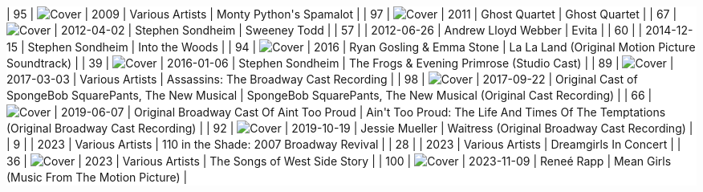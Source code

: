 | 95 | ![Cover](https://i.discogs.com/91dviHomhuUGo_DpsUbRJU82CNcftN3iBX-kMia5u1I/rs:fit/g:sm/q:40/h:150/w:150/czM6Ly9kaXNjb2dz/LWRhdGFiYXNlLWlt/YWdlcy9SLTExMjA2/ODctMTIxMTIyMTQ3/OC5qcGVn.jpeg) | 2009 | Various Artists | Monty Python's Spamalot |
| 97 | ![Cover](https://lastfm.freetls.fastly.net/i/u/34s/9a7a8a29eddb4ab7c51c72773102e55d.png) | 2011 | Ghost Quartet | Ghost Quartet |
| 67 | ![Cover](https://i.discogs.com/7mep6qccDFbfQOwA0kaIr2KN6SZNhO70z457ms7lWp0/rs:fit/g:sm/q:40/h:150/w:150/czM6Ly9kaXNjb2dz/LWRhdGFiYXNlLWlt/YWdlcy9SLTE1NzE5/ODQxLTE1OTY1NDIz/NTItMjM0MC5qcGVn.jpeg) | 2012-04-02 | Stephen Sondheim | Sweeney Todd |
| 57 |  | 2012-06-26 | Andrew Lloyd Webber | Evita |
| 60 |  | 2014-12-15 | Stephen Sondheim | Into the Woods |
| 94 | ![Cover](https://i.discogs.com/dgyOlo5SQboDZ3pt--QqWiHogGrjcBLrwXvJt8qGb8A/rs:fit/g:sm/q:40/h:150/w:150/czM6Ly9kaXNjb2dz/LWRhdGFiYXNlLWlt/YWdlcy9SLTEwOTcx/NzUyLTE1NzY0Mzkz/MjAtNjI4NS5qcGVn.jpeg) | 2016 | Ryan Gosling &amp; Emma Stone | La La Land (Original Motion Picture Soundtrack) |
| 39 | ![Cover](https://i.discogs.com/JFXUXWwQU_cM7PTsdVVrUdRJe55HpIz1pRWqQ-VSbKQ/rs:fit/g:sm/q:40/h:150/w:150/czM6Ly9kaXNjb2dz/LWRhdGFiYXNlLWlt/YWdlcy9SLTExMzUw/MTc5LTE1MTQ3MzM4/NDktMTI1Ni5qcGVn.jpeg) | 2016-01-06 | Stephen Sondheim | The Frogs &amp; Evening Primrose (Studio Cast) |
| 89 | ![Cover](https://i.discogs.com/HW14VQKmpAkIKawWtRM55k_ZzF0WM39MetWNrtj0sMg/rs:fit/g:sm/q:40/h:150/w:150/czM6Ly9kaXNjb2dz/LWRhdGFiYXNlLWlt/YWdlcy9SLTUzMTQ5/MzUtMTM5MTkyMjM4/Ny01NTM5LmpwZWc.jpeg) | 2017-03-03 | Various Artists | Assassins: The Broadway Cast Recording |
| 98 | ![Cover](https://i.discogs.com/9jEWmRMjIljNanhwokpIGPPF2bElXjYbrHpgTy6Nk-w/rs:fit/g:sm/q:40/h:150/w:150/czM6Ly9kaXNjb2dz/LWRhdGFiYXNlLWlt/YWdlcy9SLTEwOTA2/MzY1LTE1MDYzMDAy/MzItNDMwOS5qcGVn.jpeg) | 2017-09-22 | Original Cast of SpongeBob SquarePants, The New Musical | SpongeBob SquarePants, The New Musical (Original Cast Recording) |
| 66 | ![Cover](https://i.discogs.com/TkVkDOMYF25H9zjn3uJzY6YQJot6bvJoMdcDX0HDFcA/rs:fit/g:sm/q:40/h:150/w:150/czM6Ly9kaXNjb2dz/LWRhdGFiYXNlLWlt/YWdlcy9SLTEzNzU4/MDg2LTE2NDIxMTk3/NzEtODgwNi5qcGVn.jpeg) | 2019-06-07 | Original Broadway Cast Of Aint Too Proud | Ain't Too Proud: The Life And Times Of The Temptations (Original Broadway Cast Recording) |
| 92 | ![Cover](https://i.discogs.com/zC1JbpE1A7Own8e6jG1rEyn6bXIcL1-F6d00Ou6bAsc/rs:fit/g:sm/q:40/h:150/w:150/czM6Ly9kaXNjb2dz/LWRhdGFiYXNlLWlt/YWdlcy9SLTI1MjU5/Njc0LTE2NjkyMjcz/MzUtNjEzMy5qcGVn.jpeg) | 2019-10-19 | Jessie Mueller | Waitress (Original Broadway Cast Recording) |
| 9 |  | 2023 | Various Artists | 110 in the Shade: 2007 Broadway Revival |
| 28 |  | 2023 | Various Artists | Dreamgirls In Concert |
| 36 | ![Cover](https://i.discogs.com/lB-sJBd_jopMdaAe8_enDHBhRT9YRVRf89kcPeXYBmo/rs:fit/g:sm/q:40/h:150/w:150/czM6Ly9kaXNjb2dz/LWRhdGFiYXNlLWlt/YWdlcy9SLTIyNTk2/NTgtMTQ5MDA5MDQ5/MS0yNTM3LmpwZWc.jpeg) | 2023 | Various Artists | The Songs of West Side Story |
| 100 | ![Cover](https://i.discogs.com/EqgRJuVFkZ1TFCsEwlzSSjIOVzrbe_iSeRgxF1aG3Rw/rs:fit/g:sm/q:40/h:150/w:150/czM6Ly9kaXNjb2dz/LWRhdGFiYXNlLWlt/YWdlcy9SLTI4OTM1/Mzg1LTE3MDAxNjcz/ODMtODIwMi5qcGVn.jpeg) | 2023-11-09 | Reneé Rapp | Mean Girls (Music From The Motion Picture) |